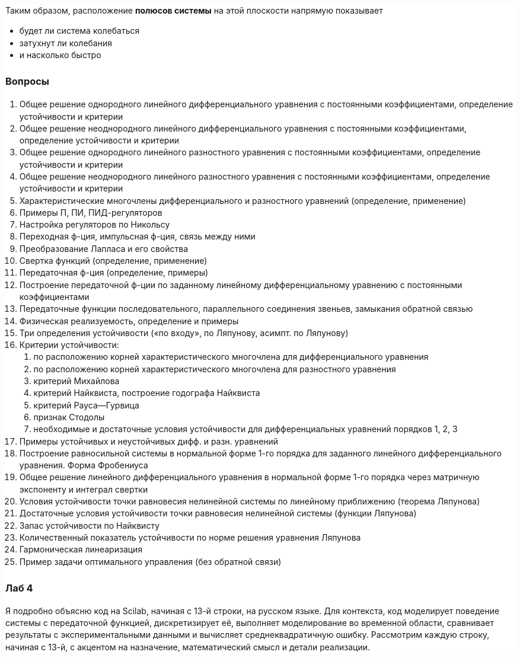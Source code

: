 Таким образом, расположение **полюсов системы** на этой плоскости напрямую показывает
- будет ли система колебаться
- затухнут ли колебания
- и насколько быстро

### Вопросы
1. Общее решение однородного линейного дифференциального уравнения с постоянными коэффициентами, определение устойчивости и критерии
2. Общее решение неоднородного линейного дифференциального уравнения с постоянными коэффициентами, определение устойчивости и критерии
3. Общее решение однородного линейного разностного уравнения с постоянными коэффициентами, определение устойчивости и критерии
4. Общее решение неоднородного линейного разностного уравнения с постоянными коэффициентами, определение устойчивости и критерии
5. Характеристические многочлены дифференциального и разностного уравнений (определение, применение)
6. Примеры П, ПИ, ПИД-регуляторов
7. Настройка регуляторов по Никольсу
8. Переходная ф-ция, импульсная ф-ция, связь между ними
9. Преобразование Лапласа и его свойства
10. Свертка функций (определение, применение)
11. Передаточная ф-ция (определение, примеры)
12. Построение передаточной ф-ции по заданному линейному дифференциальному уравнению с постоянными коэффициентами
13. Передаточные функции последовательного, параллельного соединения звеньев, замыкания обратной связью
14. Физическая реализуемость, определение и примеры
15. Три определения устойчивости («по входу», по Ляпунову, асимпт. по Ляпунову)
16. Критерии устойчивости:
	1. по расположению корней характеристического многочлена для дифференциального уравнения
	2. по расположению корней характеристического многочлена для разностного уравнения
	3. критерий Михайлова
	4. критерий Найквиста, построение годографа Найквиста
	5. критерий Рауса—Гурвица
	6. признак Стодолы
	7. необходимые и достаточные условия устойчивости для дифференциальных уравнений порядков 1, 2, 3
17. Примеры устойчивых и неустойчивых дифф. и разн. уравнений
18. Построение равносильной системы в нормальной форме 1-го порядка для заданного линейного дифференциального уравнения. Форма Фробениуса
19. Общее решение линейного дифференциального уравнения в нормальной форме 1-го порядка через матричную экспоненту и интеграл свертки
20. Условия устойчивости точки равновесия нелинейной системы по линейному приближению (теорема Ляпунова)
21. Достаточные условия устойчивости точки равновесия нелинейной системы (функции Ляпунова)
22. Запас устойчивости по Найквисту
23. Количественный показатель устойчивости по норме решения уравнения Ляпунова
24. Гармоническая линеаризация
25. Пример задачи оптимального управления (без обратной связи)


### Лаб 4
Я подробно объясню код на Scilab, начиная с 13-й строки, на русском языке. Для контекста, код моделирует поведение системы с передаточной функцией, дискретизирует её, выполняет моделирование во временной области, сравнивает результаты с экспериментальными данными и вычисляет среднеквадратичную ошибку. Рассмотрим каждую строку, начиная с 13-й, с акцентом на назначение, математический смысл и детали реализации.
